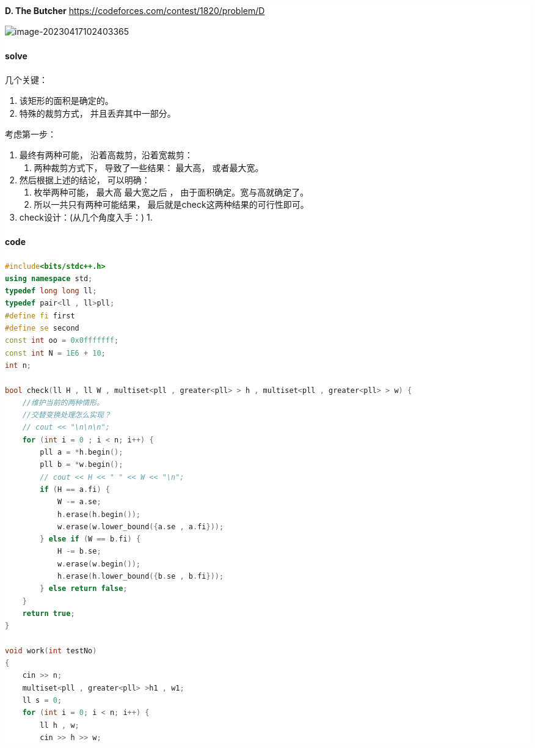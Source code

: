 **D. The Butcher**
https://codeforces.com/contest/1820/problem/D

![image-20230417102403365](image-20230417102403365.png)

#### solve

几个关键：

1. 该矩形的面积是确定的。
2. 特殊的裁剪方式， 并且丢弃其中一部分。

考虑第一步： 

1. 最终有两种可能， 沿着高裁剪，沿着宽裁剪：
   1. 两种裁剪方式下， 导致了一些结果： 最大高， 或者最大宽。
2. 然后根据上述的结论， 可以明确：
   1. 枚举两种可能， 最大高  最大宽之后 ， 由于面积确定。宽与高就确定了。
   2. 所以一共只有两种可能结果， 最后就是check这两种结果的可行性即可。
3. check设计：(从几个角度入手：)
   1. 




#### code

```cpp
#include<bits/stdc++.h>
using namespace std;
typedef long long ll;
typedef pair<ll , ll>pll;
#define fi first
#define se second
const int oo = 0x0fffffff;
const int N = 1E6 + 10;
int n;

bool check(ll H , ll W , multiset<pll , greater<pll> > h , multiset<pll , greater<pll> > w) {
	//维护当前的两种情形。
	//交替变换处理怎么实现？
	// cout << "\n\n\n";
	for (int i = 0 ; i < n; i++) {
		pll a = *h.begin();
		pll b = *w.begin();
		// cout << H << " " << W << "\n";
		if (H == a.fi) {
			W -= a.se;
			h.erase(h.begin());
			w.erase(w.lower_bound({a.se , a.fi}));
		} else if (W == b.fi) {
			H -= b.se;
			w.erase(w.begin());
			h.erase(h.lower_bound({b.se , b.fi}));
		} else return false;
	}
	return true;
}

void work(int testNo)
{
	cin >> n;
	multiset<pll , greater<pll> >h1 , w1;
	ll s = 0;
	for (int i = 0; i < n; i++) {
		ll h , w;
		cin >> h >> w;
```